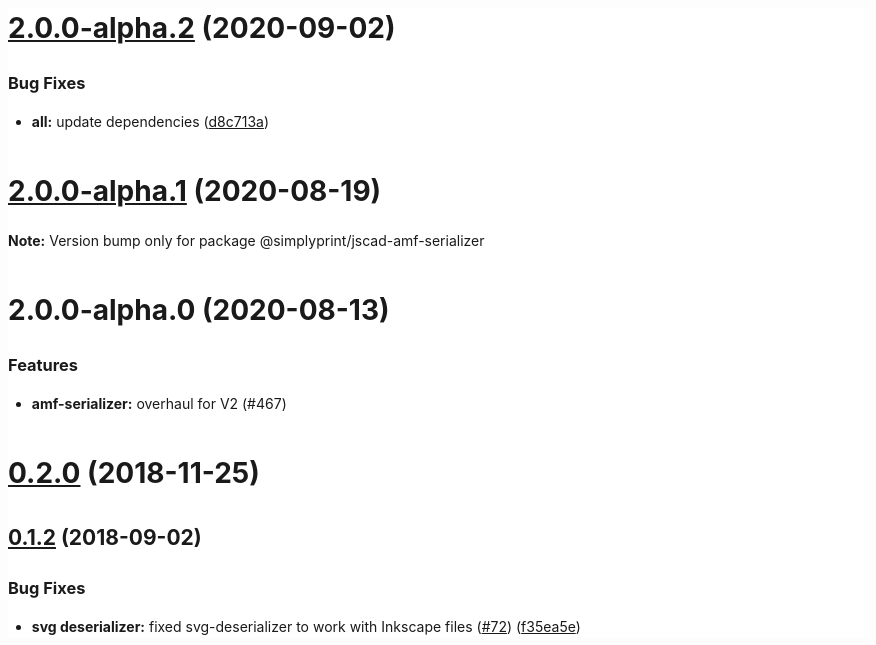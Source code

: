 



# [2.0.0-alpha.2](https://github.com/jscad/OpenJSCAD.org/compare/@simplyprint/jscad-amf-serializer@2.0.0-alpha.1...@simplyprint/jscad-amf-serializer@2.0.0-alpha.2) (2020-09-02)


### Bug Fixes

* **all:** update dependencies ([d8c713a](https://github.com/jscad/OpenJSCAD.org/commit/d8c713a933b97a6d179ed3d3e923e188e334f99e))





# [2.0.0-alpha.1](https://github.com/jscad/OpenJSCAD.org/compare/@simplyprint/jscad-amf-serializer@2.0.0-alpha.0...@simplyprint/jscad-amf-serializer@2.0.0-alpha.1) (2020-08-19)

**Note:** Version bump only for package @simplyprint/jscad-amf-serializer





# 2.0.0-alpha.0 (2020-08-13)

### Features

* **amf-serializer:** overhaul for V2 (#467)





<a name="0.2.0"></a>
# [0.2.0](https://github.com/jscad/io/compare/@simplyprint/jscad-amf-serializer@0.1.2...@simplyprint/jscad-amf-serializer@0.2.0) (2018-11-25)



<a name="0.1.2"></a>
## [0.1.2](https://github.com/jscad/io/compare/@simplyprint/jscad-amf-serializer@0.1.1...@simplyprint/jscad-amf-serializer@0.1.2) (2018-09-02)


### Bug Fixes

* **svg deserializer:** fixed svg-deserializer to work with Inkscape files ([#72](https://github.com/jscad/io/issues/72)) ([f35ea5e](https://github.com/jscad/io/commit/f35ea5e))
